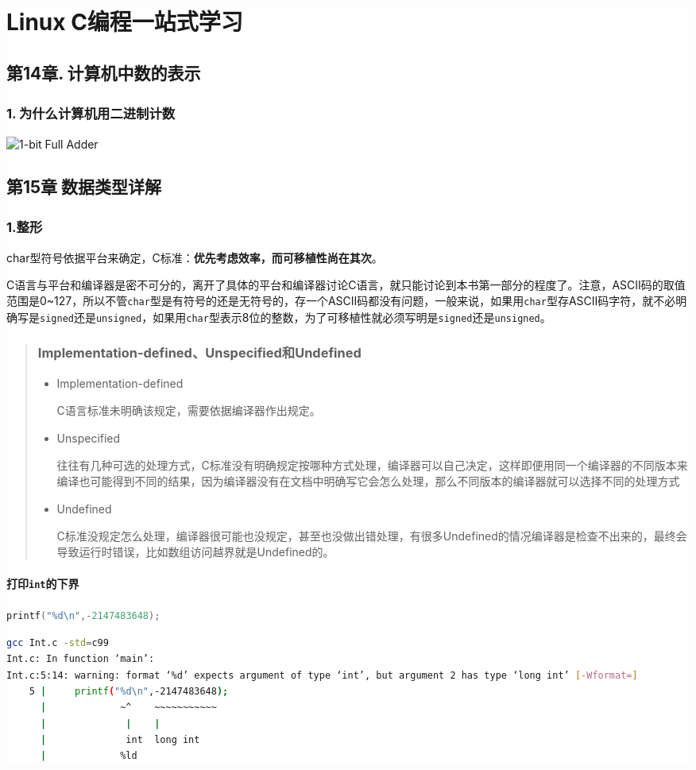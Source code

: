 # Linux C编程一站式学习

## 第14章. 计算机中数的表示

### 1. 为什么计算机用二进制计数

![1-bit Full Adder](https://personal-drawing-bed.oss-cn-beijing.aliyuncs.com/img/number.digitallogic.png)





## 第15章 数据类型详解

### 1.整形

char型符号依据平台来确定，C标准：**优先考虑效率，而可移植性尚在其次**。

C语言与平台和编译器是密不可分的，离开了具体的平台和编译器讨论C语言，就只能讨论到本书第一部分的程度了。注意，ASCII码的取值范围是0~127，所以不管`char`型是有符号的还是无符号的，存一个ASCII码都没有问题，一般来说，如果用`char`型存ASCII码字符，就不必明确写是`signed`还是`unsigned`，如果用`char`型表示8位的整数，为了可移植性就必须写明是`signed`还是`unsigned`。

> ###  Implementation-defined、Unspecified和Undefined
>
> * Implementation-defined
>
>   C语言标准未明确该规定，需要依据编译器作出规定。
>
> * Unspecified
>
>   往往有几种可选的处理方式，C标准没有明确规定按哪种方式处理，编译器可以自己决定，这样即便用同一个编译器的不同版本来编译也可能得到不同的结果，因为编译器没有在文档中明确写它会怎么处理，那么不同版本的编译器就可以选择不同的处理方式
>
> * Undefined
>
>   C标准没规定怎么处理，编译器很可能也没规定，甚至也没做出错处理，有很多Undefined的情况编译器是检查不出来的，最终会导致运行时错误，比如数组访问越界就是Undefined的。

#### 打印`int`的下界

```c
printf("%d\n",-2147483648);   
```

```bash
gcc Int.c -std=c99
Int.c: In function ‘main’:
Int.c:5:14: warning: format ‘%d’ expects argument of type ‘int’, but argument 2 has type ‘long int’ [-Wformat=]
    5 |     printf("%d\n",-2147483648);
      |             ~^    ~~~~~~~~~~~
      |              |    |
      |              int  long int
      |             %ld
```
